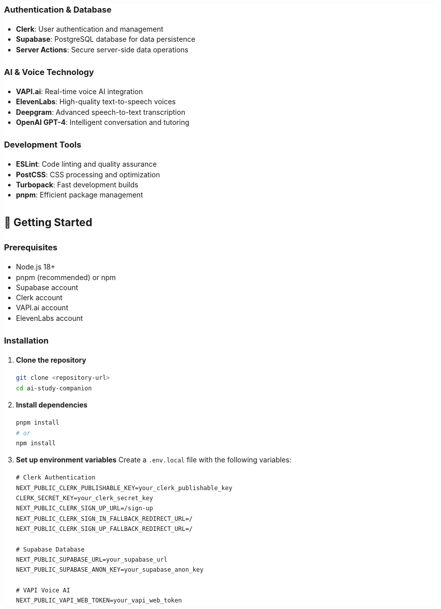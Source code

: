 ### **Authentication & Database**
- **Clerk**: User authentication and management
- **Supabase**: PostgreSQL database for data persistence
- **Server Actions**: Secure server-side data operations

### **AI & Voice Technology**
- **VAPI.ai**: Real-time voice AI integration
- **ElevenLabs**: High-quality text-to-speech voices
- **Deepgram**: Advanced speech-to-text transcription
- **OpenAI GPT-4**: Intelligent conversation and tutoring

### **Development Tools**
- **ESLint**: Code linting and quality assurance
- **PostCSS**: CSS processing and optimization
- **Turbopack**: Fast development builds
- **pnpm**: Efficient package management

## 🚀 Getting Started

### Prerequisites
- Node.js 18+ 
- pnpm (recommended) or npm
- Supabase account
- Clerk account
- VAPI.ai account
- ElevenLabs account

### Installation

1. **Clone the repository**
   ```bash
   git clone <repository-url>
   cd ai-study-companion
   ```

2. **Install dependencies**
   ```bash
   pnpm install
   # or
   npm install
   ```

3. **Set up environment variables**
   Create a `.env.local` file with the following variables:
   ```env
   # Clerk Authentication
   NEXT_PUBLIC_CLERK_PUBLISHABLE_KEY=your_clerk_publishable_key
   CLERK_SECRET_KEY=your_clerk_secret_key
   NEXT_PUBLIC_CLERK_SIGN_UP_URL=/sign-up
   NEXT_PUBLIC_CLERK_SIGN_IN_FALLBACK_REDIRECT_URL=/
   NEXT_PUBLIC_CLERK_SIGN_UP_FALLBACK_REDIRECT_URL=/

   # Supabase Database
   NEXT_PUBLIC_SUPABASE_URL=your_supabase_url
   NEXT_PUBLIC_SUPABASE_ANON_KEY=your_supabase_anon_key

   # VAPI Voice AI
   NEXT_PUBLIC_VAPI_WEB_TOKEN=your_vapi_web_token
   ```
